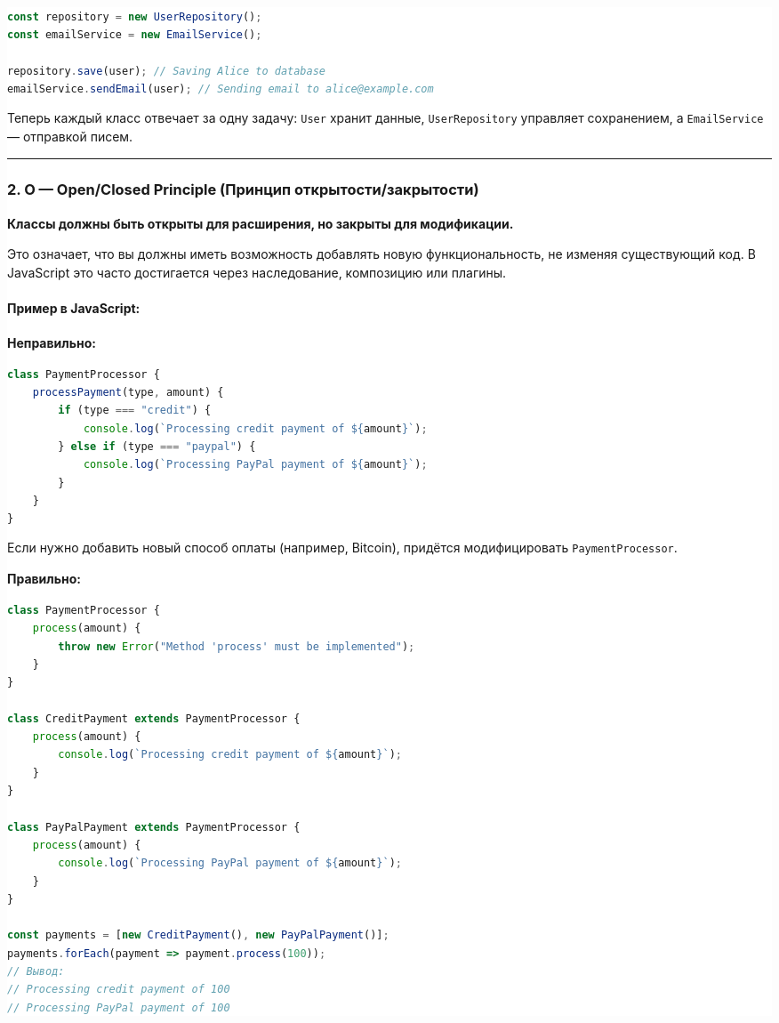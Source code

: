 ```javascript
const repository = new UserRepository();
const emailService = new EmailService();

repository.save(user); // Saving Alice to database
emailService.sendEmail(user); // Sending email to alice@example.com
```

Теперь каждый класс отвечает за одну задачу: `User` хранит данные, `UserRepository` управляет сохранением, а `EmailService` — отправкой писем.

---

### 2. **O — Open/Closed Principle (Принцип открытости/закрытости)**

**Классы должны быть открыты для расширения, но закрыты для модификации.**

Это означает, что вы должны иметь возможность добавлять новую функциональность, не изменяя существующий код. В JavaScript это часто достигается через наследование, композицию или плагины.

#### Пример в JavaScript:

**Неправильно:**

```javascript
class PaymentProcessor {
    processPayment(type, amount) {
        if (type === "credit") {
            console.log(`Processing credit payment of ${amount}`);
        } else if (type === "paypal") {
            console.log(`Processing PayPal payment of ${amount}`);
        }
    }
}
```

Если нужно добавить новый способ оплаты (например, Bitcoin), придётся модифицировать `PaymentProcessor`.

**Правильно:**

```javascript
class PaymentProcessor {
    process(amount) {
        throw new Error("Method 'process' must be implemented");
    }
}

class CreditPayment extends PaymentProcessor {
    process(amount) {
        console.log(`Processing credit payment of ${amount}`);
    }
}

class PayPalPayment extends PaymentProcessor {
    process(amount) {
        console.log(`Processing PayPal payment of ${amount}`);
    }
}

const payments = [new CreditPayment(), new PayPalPayment()];
payments.forEach(payment => payment.process(100));
// Вывод:
// Processing credit payment of 100
// Processing PayPal payment of 100
```
